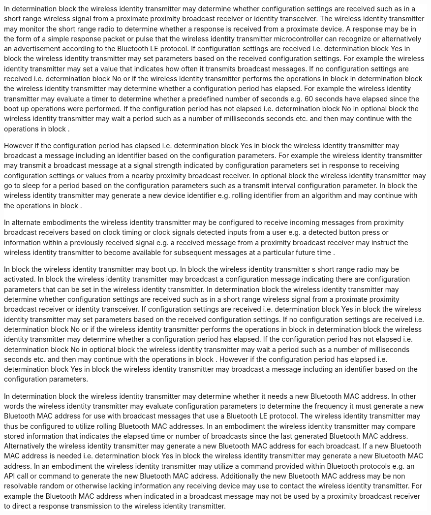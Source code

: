 In determination block the wireless identity transmitter may determine whether configuration settings are received such as in a short range wireless signal from a proximate proximity broadcast receiver or identity transceiver. The wireless identity transmitter may monitor the short range radio to determine whether a response is received from a proximate device. A response may be in the form of a simple response packet or pulse that the wireless identity transmitter microcontroller can recognize or alternatively an advertisement according to the Bluetooth LE protocol. If configuration settings are received i.e. determination block Yes in block the wireless identity transmitter may set parameters based on the received configuration settings. For example the wireless identity transmitter may set a value that indicates how often it transmits broadcast messages. If no configuration settings are received i.e. determination block No or if the wireless identity transmitter performs the operations in block in determination block the wireless identity transmitter may determine whether a configuration period has elapsed. For example the wireless identity transmitter may evaluate a timer to determine whether a predefined number of seconds e.g. 60 seconds have elapsed since the boot up operations were performed. If the configuration period has not elapsed i.e. determination block No in optional block the wireless identity transmitter may wait a period such as a number of milliseconds seconds etc. and then may continue with the operations in block .

However if the configuration period has elapsed i.e. determination block Yes in block the wireless identity transmitter may broadcast a message including an identifier based on the configuration parameters. For example the wireless identity transmitter may transmit a broadcast message at a signal strength indicated by configuration parameters set in response to receiving configuration settings or values from a nearby proximity broadcast receiver. In optional block the wireless identity transmitter may go to sleep for a period based on the configuration parameters such as a transmit interval configuration parameter. In block the wireless identity transmitter may generate a new device identifier e.g. rolling identifier from an algorithm and may continue with the operations in block .

In alternate embodiments the wireless identity transmitter may be configured to receive incoming messages from proximity broadcast receivers based on clock timing or clock signals detected inputs from a user e.g. a detected button press or information within a previously received signal e.g. a received message from a proximity broadcast receiver may instruct the wireless identity transmitter to become available for subsequent messages at a particular future time .

In block the wireless identity transmitter may boot up. In block the wireless identity transmitter s short range radio may be activated. In block the wireless identity transmitter may broadcast a configuration message indicating there are configuration parameters that can be set in the wireless identity transmitter. In determination block the wireless identity transmitter may determine whether configuration settings are received such as in a short range wireless signal from a proximate proximity broadcast receiver or identity transceiver. If configuration settings are received i.e. determination block Yes in block the wireless identity transmitter may set parameters based on the received configuration settings. If no configuration settings are received i.e. determination block No or if the wireless identity transmitter performs the operations in block in determination block the wireless identity transmitter may determine whether a configuration period has elapsed. If the configuration period has not elapsed i.e. determination block No in optional block the wireless identity transmitter may wait a period such as a number of milliseconds seconds etc. and then may continue with the operations in block . However if the configuration period has elapsed i.e. determination block Yes in block the wireless identity transmitter may broadcast a message including an identifier based on the configuration parameters.

In determination block the wireless identity transmitter may determine whether it needs a new Bluetooth MAC address. In other words the wireless identity transmitter may evaluate configuration parameters to determine the frequency it must generate a new Bluetooth MAC address for use with broadcast messages that use a Bluetooth LE protocol. The wireless identity transmitter may thus be configured to utilize rolling Bluetooth MAC addresses. In an embodiment the wireless identity transmitter may compare stored information that indicates the elapsed time or number of broadcasts since the last generated Bluetooth MAC address. Alternatively the wireless identity transmitter may generate a new Bluetooth MAC address for each broadcast. If a new Bluetooth MAC address is needed i.e. determination block Yes in block the wireless identity transmitter may generate a new Bluetooth MAC address. In an embodiment the wireless identity transmitter may utilize a command provided within Bluetooth protocols e.g. an API call or command to generate the new Bluetooth MAC address. Additionally the new Bluetooth MAC address may be non resolvable random or otherwise lacking information any receiving device may use to contact the wireless identity transmitter. For example the Bluetooth MAC address when indicated in a broadcast message may not be used by a proximity broadcast receiver to direct a response transmission to the wireless identity transmitter.
